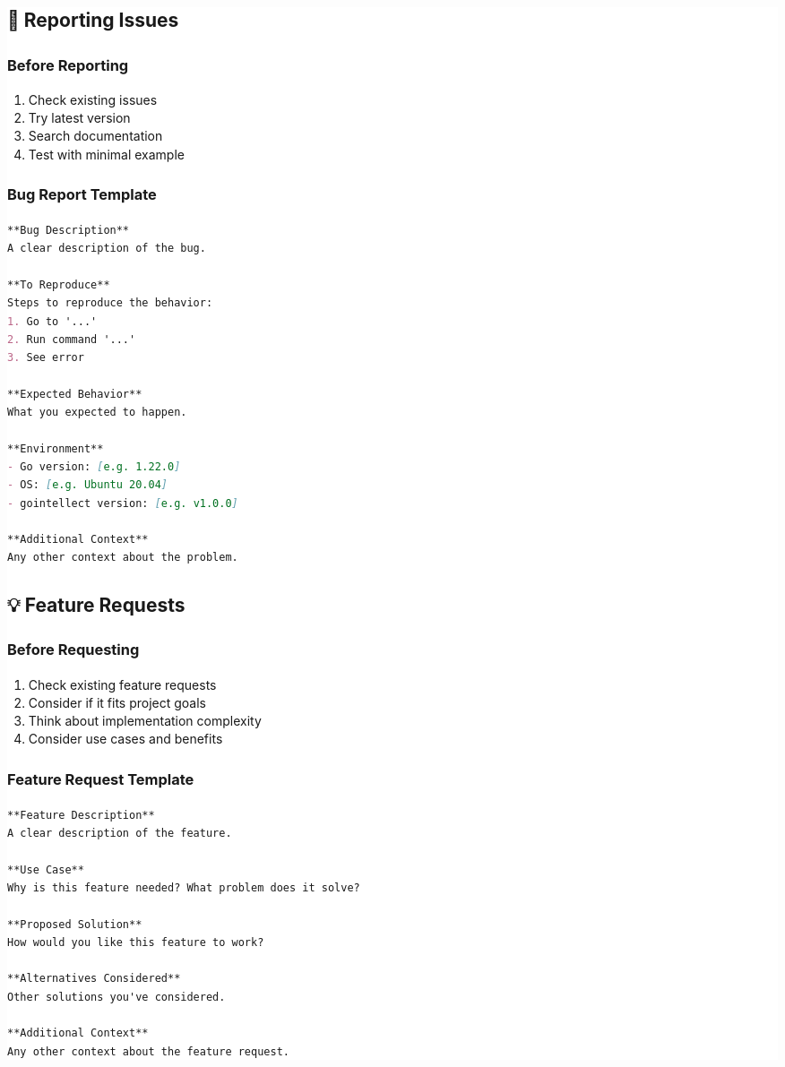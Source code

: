 ## 🐛 Reporting Issues

### **Before Reporting**
1. Check existing issues
2. Try latest version
3. Search documentation
4. Test with minimal example

### **Bug Report Template**
```markdown
**Bug Description**
A clear description of the bug.

**To Reproduce**
Steps to reproduce the behavior:
1. Go to '...'
2. Run command '...'
3. See error

**Expected Behavior**
What you expected to happen.

**Environment**
- Go version: [e.g. 1.22.0]
- OS: [e.g. Ubuntu 20.04]
- gointellect version: [e.g. v1.0.0]

**Additional Context**
Any other context about the problem.
```

## 💡 Feature Requests

### **Before Requesting**
1. Check existing feature requests
2. Consider if it fits project goals
3. Think about implementation complexity
4. Consider use cases and benefits

### **Feature Request Template**
```markdown
**Feature Description**
A clear description of the feature.

**Use Case**
Why is this feature needed? What problem does it solve?

**Proposed Solution**
How would you like this feature to work?

**Alternatives Considered**
Other solutions you've considered.

**Additional Context**
Any other context about the feature request.
```
